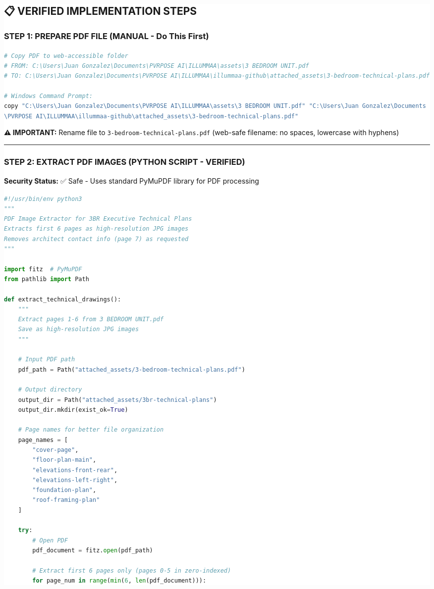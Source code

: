 ## 📋 VERIFIED IMPLEMENTATION STEPS

### STEP 1: PREPARE PDF FILE (MANUAL - Do This First)

```bash
# Copy PDF to web-accessible folder
# FROM: C:\Users\Juan Gonzalez\Documents\PVRPOSE AI\ILLUMMAA\assets\3 BEDROOM UNIT.pdf
# TO: C:\Users\Juan Gonzalez\Documents\PVRPOSE AI\ILLUMMAA\illummaa-github\attached_assets\3-bedroom-technical-plans.pdf

# Windows Command Prompt:
copy "C:\Users\Juan Gonzalez\Documents\PVRPOSE AI\ILLUMMAA\assets\3 BEDROOM UNIT.pdf" "C:\Users\Juan Gonzalez\Documents\PVRPOSE AI\ILLUMMAA\illummaa-github\attached_assets\3-bedroom-technical-plans.pdf"
```

**⚠️ IMPORTANT:** Rename file to `3-bedroom-technical-plans.pdf` (web-safe filename: no spaces, lowercase with hyphens)

---

### STEP 2: EXTRACT PDF IMAGES (PYTHON SCRIPT - VERIFIED)

**Security Status:** ✅ Safe - Uses standard PyMuPDF library for PDF processing

```python
#!/usr/bin/env python3
"""
PDF Image Extractor for 3BR Executive Technical Plans
Extracts first 6 pages as high-resolution JPG images
Removes architect contact info (page 7) as requested
"""

import fitz  # PyMuPDF
from pathlib import Path

def extract_technical_drawings():
    """
    Extract pages 1-6 from 3 BEDROOM UNIT.pdf
    Save as high-resolution JPG images
    """

    # Input PDF path
    pdf_path = Path("attached_assets/3-bedroom-technical-plans.pdf")

    # Output directory
    output_dir = Path("attached_assets/3br-technical-plans")
    output_dir.mkdir(exist_ok=True)

    # Page names for better file organization
    page_names = [
        "cover-page",
        "floor-plan-main",
        "elevations-front-rear",
        "elevations-left-right",
        "foundation-plan",
        "roof-framing-plan"
    ]

    try:
        # Open PDF
        pdf_document = fitz.open(pdf_path)

        # Extract first 6 pages only (pages 0-5 in zero-indexed)
        for page_num in range(min(6, len(pdf_document))):
```